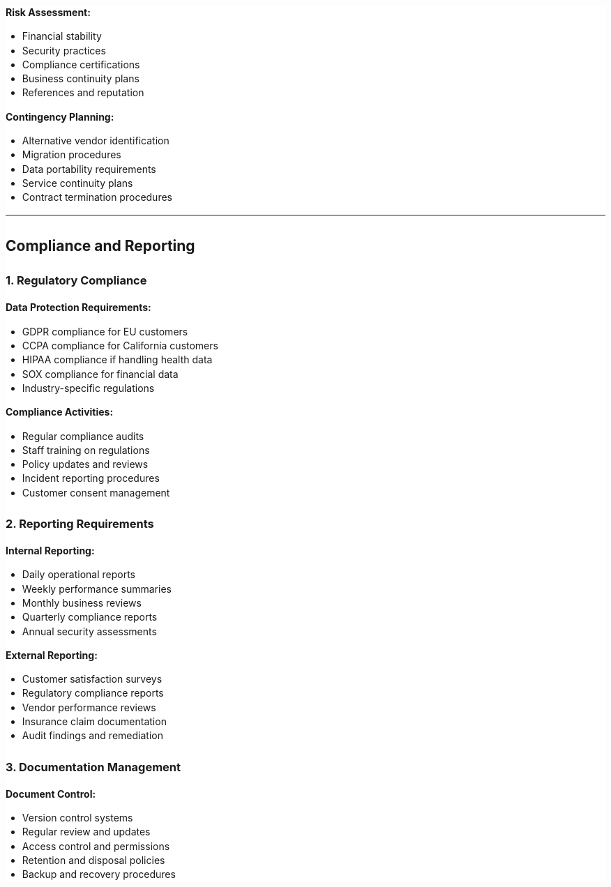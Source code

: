 **Risk Assessment:**
- Financial stability
- Security practices
- Compliance certifications
- Business continuity plans
- References and reputation

**Contingency Planning:**
- Alternative vendor identification
- Migration procedures
- Data portability requirements
- Service continuity plans
- Contract termination procedures

---

## Compliance and Reporting

### 1. Regulatory Compliance

**Data Protection Requirements:**
- GDPR compliance for EU customers
- CCPA compliance for California customers
- HIPAA compliance if handling health data
- SOX compliance for financial data
- Industry-specific regulations

**Compliance Activities:**
- Regular compliance audits
- Staff training on regulations
- Policy updates and reviews
- Incident reporting procedures
- Customer consent management

### 2. Reporting Requirements

**Internal Reporting:**
- Daily operational reports
- Weekly performance summaries
- Monthly business reviews
- Quarterly compliance reports
- Annual security assessments

**External Reporting:**
- Customer satisfaction surveys
- Regulatory compliance reports
- Vendor performance reviews
- Insurance claim documentation
- Audit findings and remediation

### 3. Documentation Management

**Document Control:**
- Version control systems
- Regular review and updates
- Access control and permissions
- Retention and disposal policies
- Backup and recovery procedures
